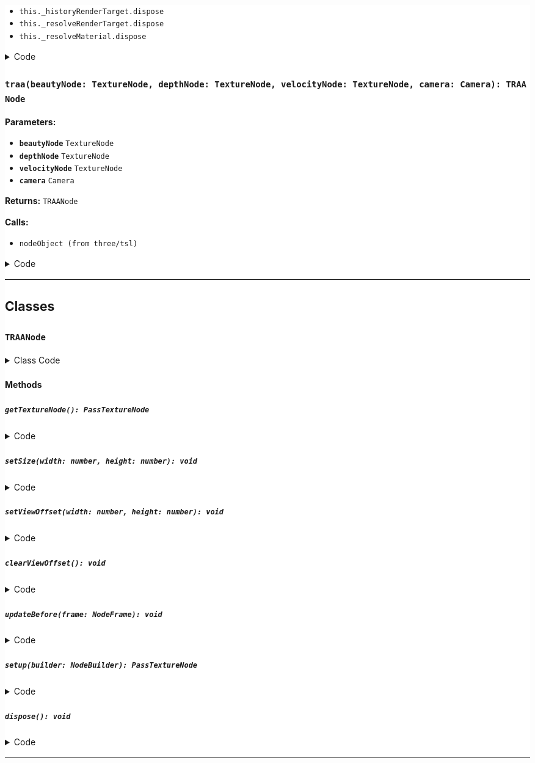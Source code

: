 - `this._historyRenderTarget.dispose`
- `this._resolveRenderTarget.dispose`
- `this._resolveMaterial.dispose`

<details><summary>Code</summary></details>

### `traa(beautyNode: TextureNode, depthNode: TextureNode, velocityNode: TextureNode, camera: Camera): TRAANode`

**Parameters:**

- **`beautyNode`** `TextureNode`
- **`depthNode`** `TextureNode`
- **`velocityNode`** `TextureNode`
- **`camera`** `Camera`

**Returns:** `TRAANode`

**Calls:**

- `nodeObject (from three/tsl)`

<details><summary>Code</summary></details>


---

## Classes

### `TRAANode`

<details><summary>Class Code</summary></details>

#### Methods

##### `getTextureNode(): PassTextureNode`

<details><summary>Code</summary></details>

##### `setSize(width: number, height: number): void`

<details><summary>Code</summary></details>

##### `setViewOffset(width: number, height: number): void`

<details><summary>Code</summary></details>

##### `clearViewOffset(): void`

<details><summary>Code</summary></details>

##### `updateBefore(frame: NodeFrame): void`

<details><summary>Code</summary></details>

##### `setup(builder: NodeBuilder): PassTextureNode`

<details><summary>Code</summary></details>

##### `dispose(): void`

<details><summary>Code</summary></details>


---